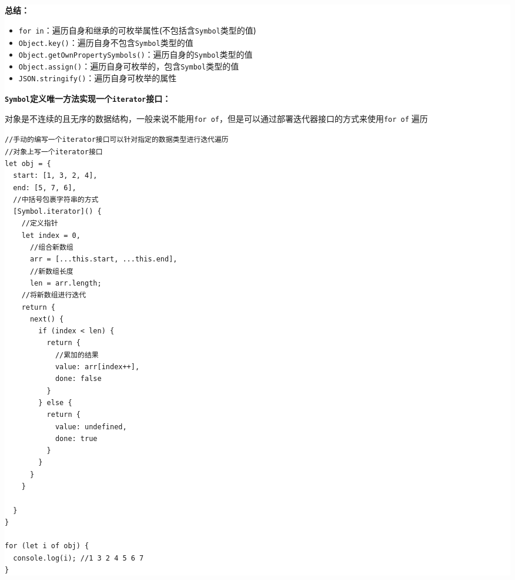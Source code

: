 **总结：**

- `for in`：遍历自身和继承的可枚举属性(不包括含`Symbol`类型的值)
- `Object.key()`：遍历自身不包含`Symbol`类型的值
- `Object.getOwnPropertySymbols()`：遍历自身的`Symbol`类型的值
- `Object.assign()`：遍历自身可枚举的，包含`Symbol`类型的值
- `JSON.stringify()`：遍历自身可枚举的属性



**`Symbol`定义唯一方法实现一个`iterator`接口：**

对象是不连续的且无序的数据结构，一般来说不能用`for of`，但是可以通过部署迭代器接口的方式来使用`for of` 遍历

```
//手动的编写一个iterator接口可以针对指定的数据类型进行迭代遍历
//对象上写一个iterator接口
let obj = {
  start: [1, 3, 2, 4],
  end: [5, 7, 6],
  //中括号包裹字符串的方式
  [Symbol.iterator]() {
    //定义指针
    let index = 0,
      //组合新数组
      arr = [...this.start, ...this.end],
      //新数组长度
      len = arr.length;
    //将新数组进行迭代
    return {
      next() {
        if (index < len) {
          return {
            //累加的结果
            value: arr[index++],
            done: false
          }
        } else {
          return {
            value: undefined,
            done: true
          }
        }
      }
    }

  }
}

for (let i of obj) {
  console.log(i); //1 3 2 4 5 6 7
}
```



  [a]: 'valueA',
  [b]: 'valueB'
  [name]: 'wangwu'
  [name]: 'zhangsan',
  [eat]: function(){}